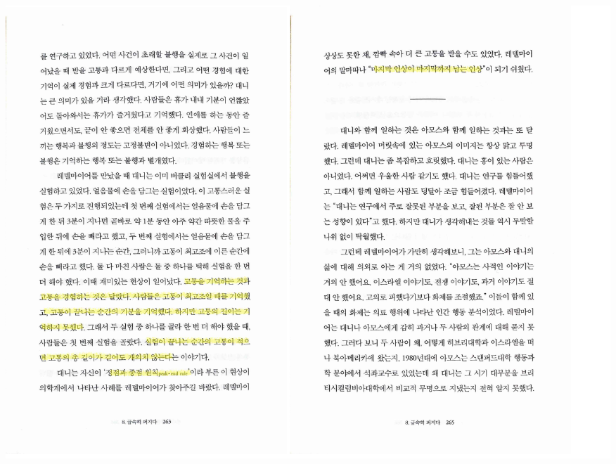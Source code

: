 <img src="the_undoing_project/40.jpg" width="400"/> <img src="the_undoing_project/41.jpg" width="400"/>